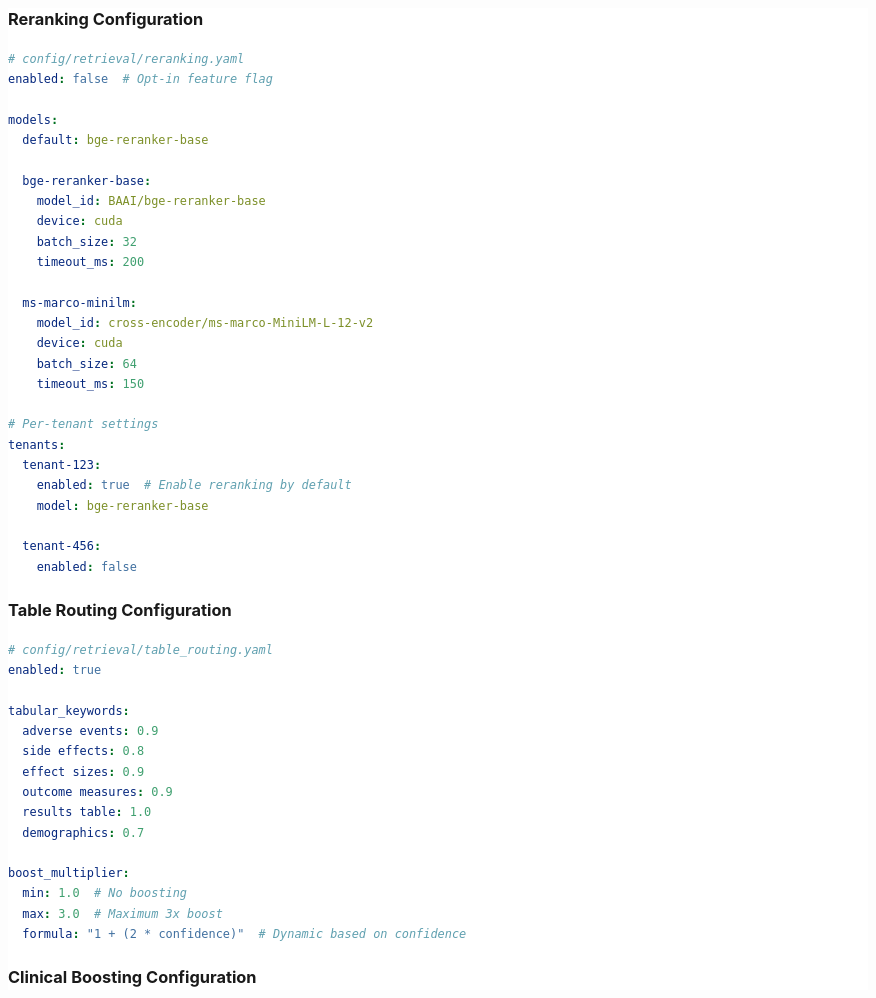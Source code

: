 ### Reranking Configuration

```yaml
# config/retrieval/reranking.yaml
enabled: false  # Opt-in feature flag

models:
  default: bge-reranker-base

  bge-reranker-base:
    model_id: BAAI/bge-reranker-base
    device: cuda
    batch_size: 32
    timeout_ms: 200

  ms-marco-minilm:
    model_id: cross-encoder/ms-marco-MiniLM-L-12-v2
    device: cuda
    batch_size: 64
    timeout_ms: 150

# Per-tenant settings
tenants:
  tenant-123:
    enabled: true  # Enable reranking by default
    model: bge-reranker-base

  tenant-456:
    enabled: false
```

### Table Routing Configuration

```yaml
# config/retrieval/table_routing.yaml
enabled: true

tabular_keywords:
  adverse events: 0.9
  side effects: 0.8
  effect sizes: 0.9
  outcome measures: 0.9
  results table: 1.0
  demographics: 0.7

boost_multiplier:
  min: 1.0  # No boosting
  max: 3.0  # Maximum 3x boost
  formula: "1 + (2 * confidence)"  # Dynamic based on confidence
```

### Clinical Boosting Configuration
